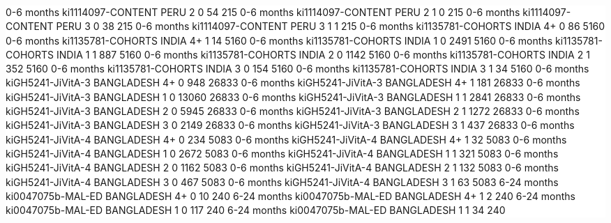 0-6 months    ki1114097-CONTENT          PERU                           2                   0       54     215
0-6 months    ki1114097-CONTENT          PERU                           2                   1        0     215
0-6 months    ki1114097-CONTENT          PERU                           3                   0       38     215
0-6 months    ki1114097-CONTENT          PERU                           3                   1        1     215
0-6 months    ki1135781-COHORTS          INDIA                          4+                  0       86    5160
0-6 months    ki1135781-COHORTS          INDIA                          4+                  1       14    5160
0-6 months    ki1135781-COHORTS          INDIA                          1                   0     2491    5160
0-6 months    ki1135781-COHORTS          INDIA                          1                   1      887    5160
0-6 months    ki1135781-COHORTS          INDIA                          2                   0     1142    5160
0-6 months    ki1135781-COHORTS          INDIA                          2                   1      352    5160
0-6 months    ki1135781-COHORTS          INDIA                          3                   0      154    5160
0-6 months    ki1135781-COHORTS          INDIA                          3                   1       34    5160
0-6 months    kiGH5241-JiVitA-3          BANGLADESH                     4+                  0      948   26833
0-6 months    kiGH5241-JiVitA-3          BANGLADESH                     4+                  1      181   26833
0-6 months    kiGH5241-JiVitA-3          BANGLADESH                     1                   0    13060   26833
0-6 months    kiGH5241-JiVitA-3          BANGLADESH                     1                   1     2841   26833
0-6 months    kiGH5241-JiVitA-3          BANGLADESH                     2                   0     5945   26833
0-6 months    kiGH5241-JiVitA-3          BANGLADESH                     2                   1     1272   26833
0-6 months    kiGH5241-JiVitA-3          BANGLADESH                     3                   0     2149   26833
0-6 months    kiGH5241-JiVitA-3          BANGLADESH                     3                   1      437   26833
0-6 months    kiGH5241-JiVitA-4          BANGLADESH                     4+                  0      234    5083
0-6 months    kiGH5241-JiVitA-4          BANGLADESH                     4+                  1       32    5083
0-6 months    kiGH5241-JiVitA-4          BANGLADESH                     1                   0     2672    5083
0-6 months    kiGH5241-JiVitA-4          BANGLADESH                     1                   1      321    5083
0-6 months    kiGH5241-JiVitA-4          BANGLADESH                     2                   0     1162    5083
0-6 months    kiGH5241-JiVitA-4          BANGLADESH                     2                   1      132    5083
0-6 months    kiGH5241-JiVitA-4          BANGLADESH                     3                   0      467    5083
0-6 months    kiGH5241-JiVitA-4          BANGLADESH                     3                   1       63    5083
6-24 months   ki0047075b-MAL-ED          BANGLADESH                     4+                  0       10     240
6-24 months   ki0047075b-MAL-ED          BANGLADESH                     4+                  1        2     240
6-24 months   ki0047075b-MAL-ED          BANGLADESH                     1                   0      117     240
6-24 months   ki0047075b-MAL-ED          BANGLADESH                     1                   1       34     240